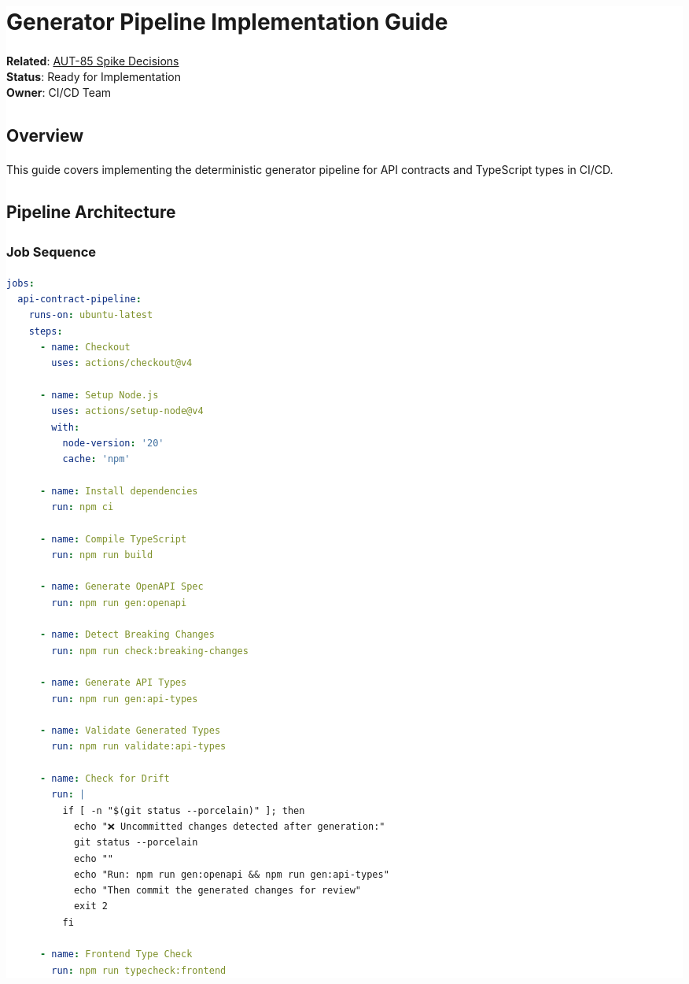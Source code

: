 # Generator Pipeline Implementation Guide

**Related**: [AUT-85 Spike Decisions](../spikes/AUT-85-generator-pipeline-decisions.md)  
**Status**: Ready for Implementation  
**Owner**: CI/CD Team

## Overview

This guide covers implementing the deterministic generator pipeline for API contracts and TypeScript types in CI/CD.

## Pipeline Architecture

### Job Sequence
```yaml
jobs:
  api-contract-pipeline:
    runs-on: ubuntu-latest
    steps:
      - name: Checkout
        uses: actions/checkout@v4
        
      - name: Setup Node.js
        uses: actions/setup-node@v4
        with:
          node-version: '20'
          cache: 'npm'
          
      - name: Install dependencies
        run: npm ci
        
      - name: Compile TypeScript
        run: npm run build
        
      - name: Generate OpenAPI Spec
        run: npm run gen:openapi
        
      - name: Detect Breaking Changes
        run: npm run check:breaking-changes
        
      - name: Generate API Types
        run: npm run gen:api-types
        
      - name: Validate Generated Types
        run: npm run validate:api-types
        
      - name: Check for Drift
        run: |
          if [ -n "$(git status --porcelain)" ]; then
            echo "❌ Uncommitted changes detected after generation:"
            git status --porcelain
            echo ""
            echo "Run: npm run gen:openapi && npm run gen:api-types"
            echo "Then commit the generated changes for review"
            exit 2
          fi
          
      - name: Frontend Type Check
        run: npm run typecheck:frontend
```
